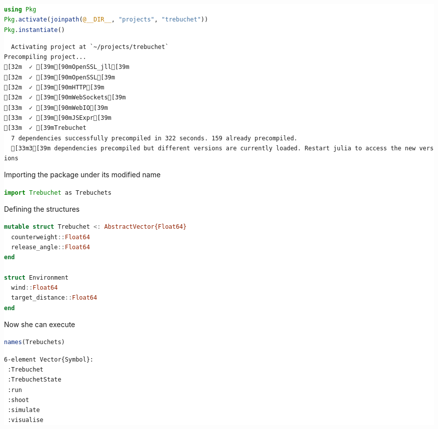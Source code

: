 ````julia
using Pkg
Pkg.activate(joinpath(@__DIR__, "projects", "trebuchet"))
Pkg.instantiate()
````

````
  Activating project at `~/projects/trebuchet`
Precompiling project...
[32m  ✓ [39m[90mOpenSSL_jll[39m
[32m  ✓ [39m[90mOpenSSL[39m
[32m  ✓ [39m[90mHTTP[39m
[32m  ✓ [39m[90mWebSockets[39m
[33m  ✓ [39m[90mWebIO[39m
[33m  ✓ [39m[90mJSExpr[39m
[33m  ✓ [39mTrebuchet
  7 dependencies successfully precompiled in 322 seconds. 159 already precompiled.
  [33m3[39m dependencies precompiled but different versions are currently loaded. Restart julia to access the new versions

````

Importing the package under its modified name

````julia
import Trebuchet as Trebuchets
````

Defining the structures

````julia
mutable struct Trebuchet <: AbstractVector{Float64}
  counterweight::Float64
  release_angle::Float64
end

struct Environment
  wind::Float64
  target_distance::Float64
end
````

Now she can execute

````julia
names(Trebuchets)
````

````output
6-element Vector{Symbol}:
 :Trebuchet
 :TrebuchetState
 :run
 :shoot
 :simulate
 :visualise
````

